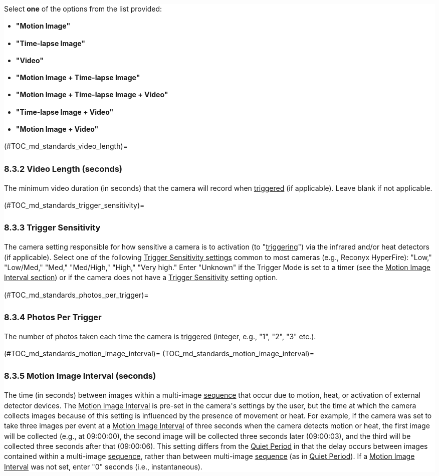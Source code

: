 Select **one** of the options from the list provided:

-   **"Motion Image"**

-   **"Time-lapse Image"**

-   **"Video"**

-   **"Motion Image + Time-lapse Image"**

-   **"Motion Image + Time-lapse Image + Video"**

-   **"Time-lapse Image + Video"**

-   **"Motion Image + Video"**

(#TOC_md_standards_video_length)=

### 8.3.2 Video Length (seconds)

The minimum video duration (in seconds) that the camera will record when [triggered](/3_glossary/3_Glossary.md#trigger_event) (if applicable). Leave blank if not applicable.

(#TOC_md_standards_trigger_sensitivity)=

### 8.3.3 Trigger Sensitivity

The camera setting responsible for how sensitive a camera is to activation (to "[triggering](/3_glossary/3_Glossary.md#trigger_event)") via the infrared and/or heat detectors (if applicable). Select one of the following [Trigger Sensitivity settings](/3_glossary/3_Glossary.md#settings_trigger_sensitivity) common to most cameras (e.g., Reconyx HyperFire): "Low," "Low/Med," "Med," "Med/High," "High," "Very high." Enter "Unknown" if the Trigger Mode is set to a timer (see the [Motion Image Interval section](#TOC_md_standards_motion_image_interval)) or if the camera does not have a [Trigger Sensitivity](/3_glossary/3_Glossary.md#settings_trigger_sensitivity) setting option.

(#TOC_md_standards_photos_per_trigger)=

### 8.3.4 Photos Per Trigger

The number of photos taken each time the camera is [triggered](/3_glossary/3_Glossary.md#trigger_event) (integer, e.g., "1", "2", "3" etc.).

(#TOC_md_standards_motion_image_interval)=
(TOC_md_standards_motion_image_interval)=

### 8.3.5 Motion Image Interval (seconds)

The time (in seconds) between images within a multi-image [sequence](/3_glossary/3_Glossary.md#sequence) that occur due to motion, heat, or activation of external detector devices. The [Motion Image Interval](/3_glossary/3_Glossary.md#settings_motion_image_interval) is pre-set in the camera's settings by the user, but the time at which the camera collects images because of this setting is influenced by the presence of movement or heat. For example, if the camera was set to take three images per event at a [Motion Image Interval](/3_glossary/3_Glossary.md#settings_motion_image_interval) of three seconds when the camera detects motion or heat, the first image will be collected (e.g., at 09:00:00), the second image will be collected three seconds later (09:00:03), and the third will be collected three seconds after that (09:00:06). This setting differs from the [Quiet Period](/3_glossary/3_Glossary.md#settings_quiet_period) in that the delay occurs between images contained within a multi-image [sequence](/3_glossary/3_Glossary.md#sequence), rather than between multi-image [sequence](/3_glossary/3_Glossary.md#sequence) (as in [Quiet Period](/3_glossary/3_Glossary.md#settings_quiet_period)). If a [Motion Image Interval](/3_glossary/3_Glossary.md#settings_motion_image_interval) was not set, enter "0" seconds (i.e., instantaneous).
